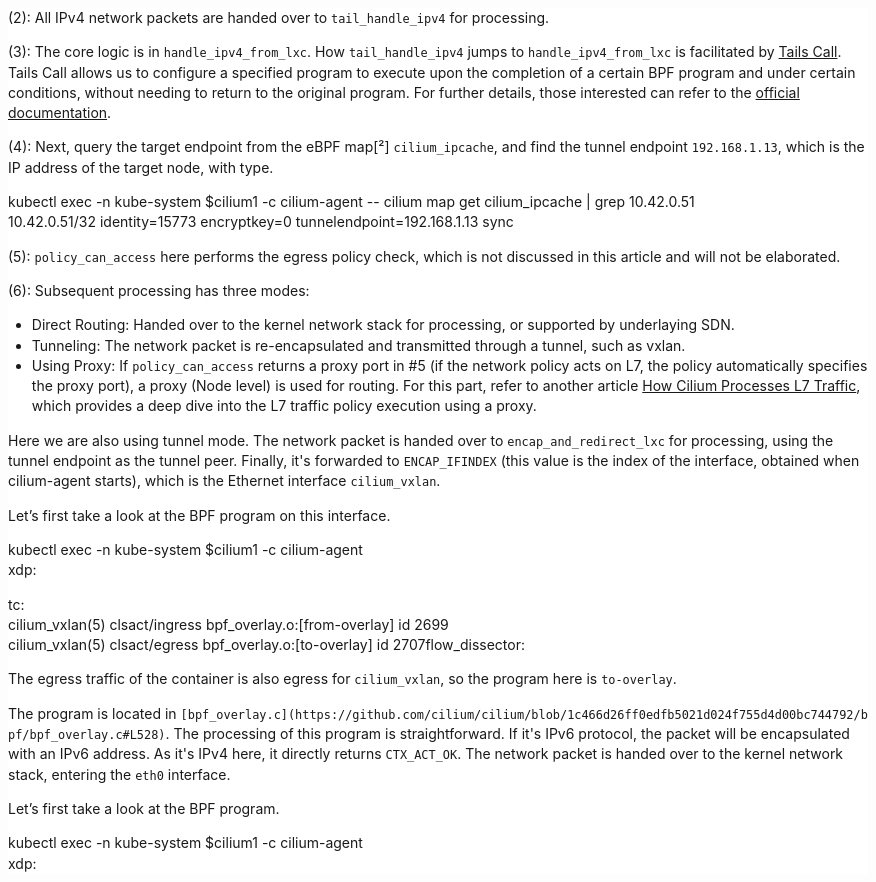 (2): All IPv4 network packets are handed over to `tail_handle_ipv4` for processing.

(3): The core logic is in `handle_ipv4_from_lxc`. How `tail_handle_ipv4` jumps to `handle_ipv4_from_lxc` is facilitated by [Tails Call](https://docs.cilium.io/en/stable/bpf/#tail-calls). Tails Call allows us to configure a specified program to execute upon the completion of a certain BPF program and under certain conditions, without needing to return to the original program. For further details, those interested can refer to the [official documentation](https://docs.cilium.io/en/stable/bpf/#tail-calls).

(4): Next, query the target endpoint from the eBPF map\[²\] `cilium_ipcache`, and find the tunnel endpoint `192.168.1.13`, which is the IP address of the target node, with type.

kubectl exec -n kube-system $cilium1 -c cilium-agent -- cilium map get cilium\_ipcache | grep 10.42.0.51  
10.42.0.51/32     identity=15773 encryptkey=0 tunnelendpoint=192.168.1.13   sync

(5): `policy_can_access` here performs the egress policy check, which is not discussed in this article and will not be elaborated.

(6): Subsequent processing has three modes:

-   Direct Routing: Handed over to the kernel network stack for processing, or supported by underlaying SDN.
-   Tunneling: The network packet is re-encapsulated and transmitted through a tunnel, such as vxlan.
-   Using Proxy: If `policy_can_access` returns a proxy port in #5 (if the network policy acts on L7, the policy automatically specifies the proxy port), a proxy (Node level) is used for routing. For this part, refer to another article [How Cilium Processes L7 Traffic](https://atbug.com/deep-dive-into-cilium-l7-packet-processing/), which provides a deep dive into the L7 traffic policy execution using a proxy.

Here we are also using tunnel mode. The network packet is handed over to `encap_and_redirect_lxc` for processing, using the tunnel endpoint as the tunnel peer. Finally, it's forwarded to `ENCAP_IFINDEX` (this value is the index of the interface, obtained when cilium-agent starts), which is the Ethernet interface `cilium_vxlan`.

Let’s first take a look at the BPF program on this interface.

kubectl exec \-n kube\-system $cilium1 \-c cilium\-agent   
xdp:

tc:  
cilium\_vxlan(5) clsact/ingress bpf\_overlay.o:\[from-overlay\] id 2699  
cilium\_vxlan(5) clsact/egress bpf\_overlay.o:\[to-overlay\] id 2707flow\_dissector:

The egress traffic of the container is also egress for `cilium_vxlan`, so the program here is `to-overlay`.

The program is located in `[bpf_overlay.c](https://github.com/cilium/cilium/blob/1c466d26ff0edfb5021d024f755d4d00bc744792/bpf/bpf_overlay.c#L528)`. The processing of this program is straightforward. If it's IPv6 protocol, the packet will be encapsulated with an IPv6 address. As it's IPv4 here, it directly returns `CTX_ACT_OK`. The network packet is handed over to the kernel network stack, entering the `eth0` interface.

Let’s first take a look at the BPF program.

kubectl exec \-n kube\-system $cilium1 \-c cilium\-agent   
xdp:
